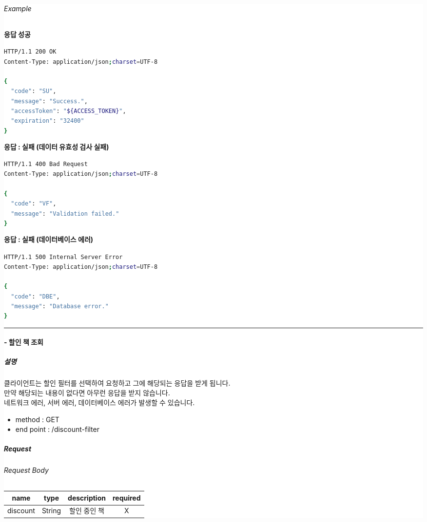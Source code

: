 ###### Example

**응답 성공**
```bash
HTTP/1.1 200 OK
Content-Type: application/json;charset=UTF-8

{
  "code": "SU",
  "message": "Success.",
  "accessToken": "${ACCESS_TOKEN}",
  "expiration": "32400"
}
```

**응답 : 실패 (데이터 유효성 검사 실패)**
```bash
HTTP/1.1 400 Bad Request
Content-Type: application/json;charset=UTF-8

{
  "code": "VF",
  "message": "Validation failed."
}
```

**응답 : 실패 (데이터베이스 에러)**
```bash
HTTP/1.1 500 Internal Server Error
Content-Type: application/json;charset=UTF-8

{
  "code": "DBE",
  "message": "Database error."
}
```

***

#### - 할인 책 조회  
  
##### 설명

클라이언트는 할인 필터를 선택하여 요청하고 그에 해당되는 응답을 받게 됩니다.   
만약 해당되는 내용이 없다면 아무런 응답을 받지 않습니다.    
네트워크 에러, 서버 에러, 데이터베이스 에러가 발생할 수 있습니다. 

- method : GET  
- end point : /discount-filter  

##### Request

###### Request Body

| name | type | description | required |
|---|:---:|:---:|:---:|
| discount | String | 할인 중인 책 | X |
